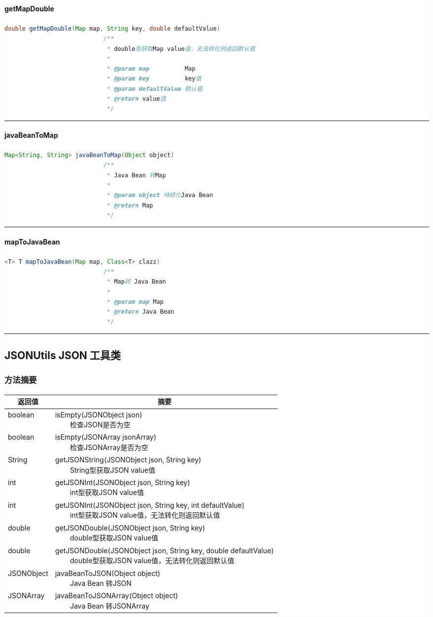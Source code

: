
#### getMapDouble

```java
double getMapDouble(Map map, String key, double defaultValue)
                            /**
                             * double型获取Map value值，无法转化则返回默认值
                             *
                             * @param map          Map
                             * @param key          key值
                             * @param defaultValue 默认值
                             * @return value值
                             */
```

---

#### javaBeanToMap

```java
Map<String, String> javaBeanToMap(Object object)
                            /**
                             * Java Bean 转Map
                             *
                             * @param object 待转化Java Bean
                             * @return Map
                             */
```

---

#### mapToJavaBean

~~~java
<T> T mapToJavaBean(Map map, Class<T> clazz)
                            /**
                             * Map转 Java Bean
                             *
                             * @param map Map
                             * @return Java Bean
                             */
~~~

---

## JSONUtils	JSON 工具类

### 方法摘要

| 返回值              | 摘要                                                         |
| ------------------- | ------------------------------------------------------------ |
| boolean             | isEmpty(JSONObject json)<br>&nbsp;&nbsp;&nbsp;&nbsp;&nbsp;&nbsp;&nbsp;&nbsp;检查JSON是否为空 |
| boolean             | isEmpty(JSONArray jsonArray)<br>&nbsp;&nbsp;&nbsp;&nbsp;&nbsp;&nbsp;&nbsp;&nbsp;检查JSONArray是否为空 |
| String              | getJSONString(JSONObject json, String key)<br>&nbsp;&nbsp;&nbsp;&nbsp;&nbsp;&nbsp;&nbsp;&nbsp;String型获取JSON value值 |
| int                 | getJSONInt(JSONObject json, String key)<br>&nbsp;&nbsp;&nbsp;&nbsp;&nbsp;&nbsp;&nbsp;&nbsp;int型获取JSON value值 |
| int                 | getJSONInt(JSONObject json, String key, int defaultValue)<br>&nbsp;&nbsp;&nbsp;&nbsp;&nbsp;&nbsp;&nbsp;&nbsp;int型获取JSON value值，无法转化则返回默认值 |
| double              | getJSONDouble(JSONObject json, String key)<br>&nbsp;&nbsp;&nbsp;&nbsp;&nbsp;&nbsp;&nbsp;&nbsp;double型获取JSON value值 |
| double              | getJSONDouble(JSONObject json, String key, double defaultValue)<br>&nbsp;&nbsp;&nbsp;&nbsp;&nbsp;&nbsp;&nbsp;&nbsp;double型获取JSON value值，无法转化则返回默认值 |
| JSONObject          | javaBeanToJSON(Object object)<br>&nbsp;&nbsp;&nbsp;&nbsp;&nbsp;&nbsp;&nbsp;&nbsp;Java Bean 转JSON |
| JSONArray           | javaBeanToJSONArray(Object object)<br>&nbsp;&nbsp;&nbsp;&nbsp;&nbsp;&nbsp;&nbsp;&nbsp;Java Bean 转JSONArray |